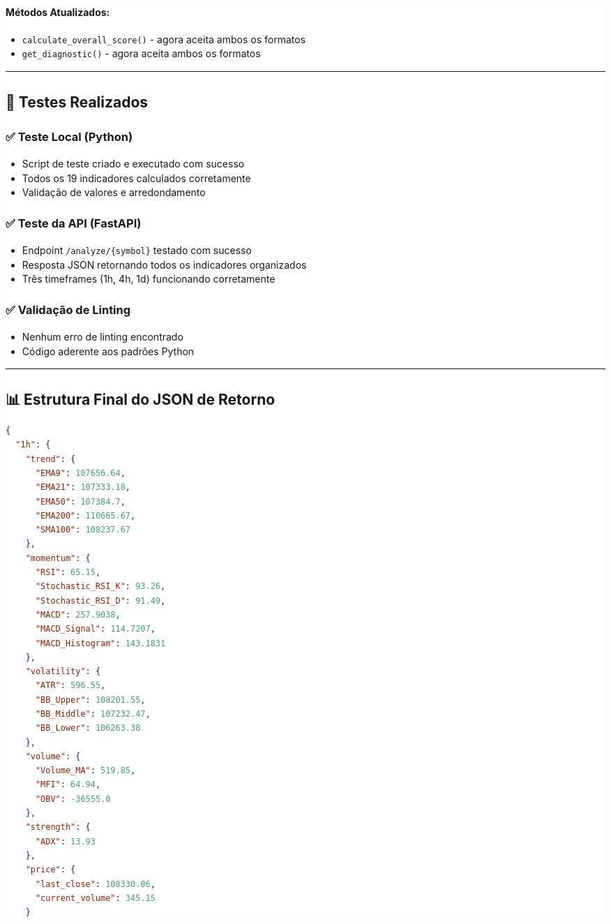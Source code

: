 #### Métodos Atualizados:
- `calculate_overall_score()` - agora aceita ambos os formatos
- `get_diagnostic()` - agora aceita ambos os formatos

---

## 🧪 Testes Realizados

### ✅ Teste Local (Python)
- Script de teste criado e executado com sucesso
- Todos os 19 indicadores calculados corretamente
- Validação de valores e arredondamento

### ✅ Teste da API (FastAPI)
- Endpoint `/analyze/{symbol}` testado com sucesso
- Resposta JSON retornando todos os indicadores organizados
- Três timeframes (1h, 4h, 1d) funcionando corretamente

### ✅ Validação de Linting
- Nenhum erro de linting encontrado
- Código aderente aos padrões Python

---

## 📊 Estrutura Final do JSON de Retorno

```json
{
  "1h": {
    "trend": {
      "EMA9": 107656.64,
      "EMA21": 107333.18,
      "EMA50": 107384.7,
      "EMA200": 110665.67,
      "SMA100": 108237.67
    },
    "momentum": {
      "RSI": 65.15,
      "Stochastic_RSI_K": 93.26,
      "Stochastic_RSI_D": 91.49,
      "MACD": 257.9038,
      "MACD_Signal": 114.7207,
      "MACD_Histogram": 143.1831
    },
    "volatility": {
      "ATR": 596.55,
      "BB_Upper": 108201.55,
      "BB_Middle": 107232.47,
      "BB_Lower": 106263.38
    },
    "volume": {
      "Volume_MA": 519.85,
      "MFI": 64.94,
      "OBV": -36555.0
    },
    "strength": {
      "ADX": 13.93
    },
    "price": {
      "last_close": 108330.06,
      "current_volume": 345.15
    }
```
